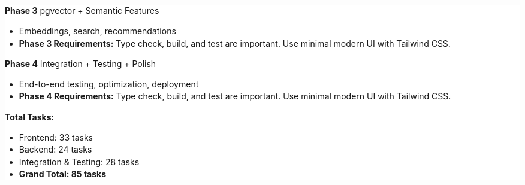 **Phase 3** pgvector + Semantic Features
- Embeddings, search, recommendations
- **Phase 3 Requirements:** Type check, build, and test are important. Use minimal modern UI with Tailwind CSS.

**Phase 4** Integration + Testing + Polish
- End-to-end testing, optimization, deployment
- **Phase 4 Requirements:** Type check, build, and test are important. Use minimal modern UI with Tailwind CSS.

**Total Tasks:** 
- Frontend: 33 tasks
- Backend: 24 tasks  
- Integration & Testing: 28 tasks
- **Grand Total: 85 tasks**
